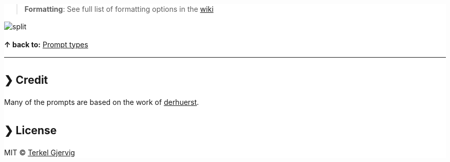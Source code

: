 >**Formatting**: See full list of formatting options in the [wiki](https://github.com/terkelg/prompts/wiki/Date-Time-Formatting)

![split](https://github.com/terkelg/prompts/raw/master/media/split.png)

**↑ back to:** [Prompt types](#-types)

***

## ❯ Credit
Many of the prompts are based on the work of [derhuerst](https://github.com/derhuerst).


## ❯ License

MIT © [Terkel Gjervig](https://terkel.com)
